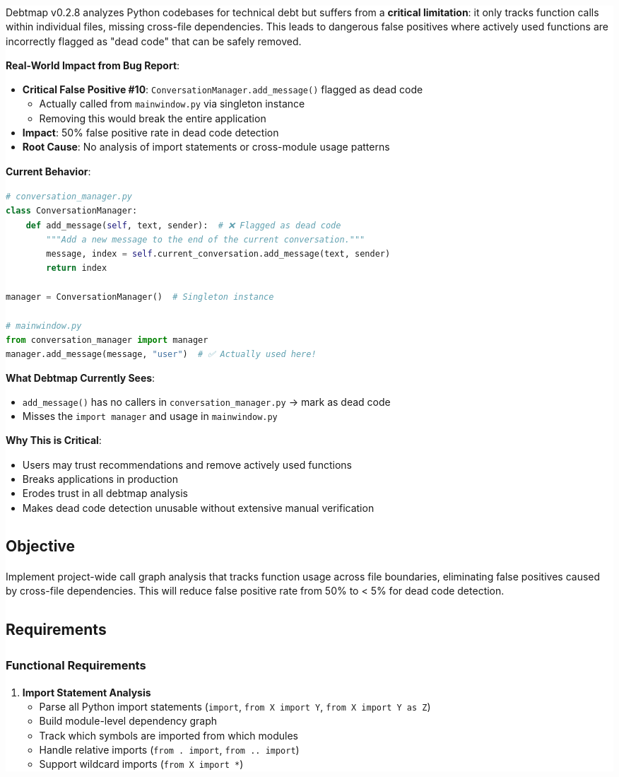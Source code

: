 Debtmap v0.2.8 analyzes Python codebases for technical debt but suffers from a **critical limitation**: it only tracks function calls within individual files, missing cross-file dependencies. This leads to dangerous false positives where actively used functions are incorrectly flagged as "dead code" that can be safely removed.

**Real-World Impact from Bug Report**:
- **Critical False Positive #10**: `ConversationManager.add_message()` flagged as dead code
  - Actually called from `mainwindow.py` via singleton instance
  - Removing this would break the entire application
- **Impact**: 50% false positive rate in dead code detection
- **Root Cause**: No analysis of import statements or cross-module usage patterns

**Current Behavior**:
```python
# conversation_manager.py
class ConversationManager:
    def add_message(self, text, sender):  # ❌ Flagged as dead code
        """Add a new message to the end of the current conversation."""
        message, index = self.current_conversation.add_message(text, sender)
        return index

manager = ConversationManager()  # Singleton instance

# mainwindow.py
from conversation_manager import manager
manager.add_message(message, "user")  # ✅ Actually used here!
```

**What Debtmap Currently Sees**:
- `add_message()` has no callers in `conversation_manager.py` → mark as dead code
- Misses the `import manager` and usage in `mainwindow.py`

**Why This is Critical**:
- Users may trust recommendations and remove actively used functions
- Breaks applications in production
- Erodes trust in all debtmap analysis
- Makes dead code detection unusable without extensive manual verification

## Objective

Implement project-wide call graph analysis that tracks function usage across file boundaries, eliminating false positives caused by cross-file dependencies. This will reduce false positive rate from 50% to < 5% for dead code detection.

## Requirements

### Functional Requirements

1. **Import Statement Analysis**
   - Parse all Python import statements (`import`, `from X import Y`, `from X import Y as Z`)
   - Build module-level dependency graph
   - Track which symbols are imported from which modules
   - Handle relative imports (`from . import`, `from .. import`)
   - Support wildcard imports (`from X import *`)
